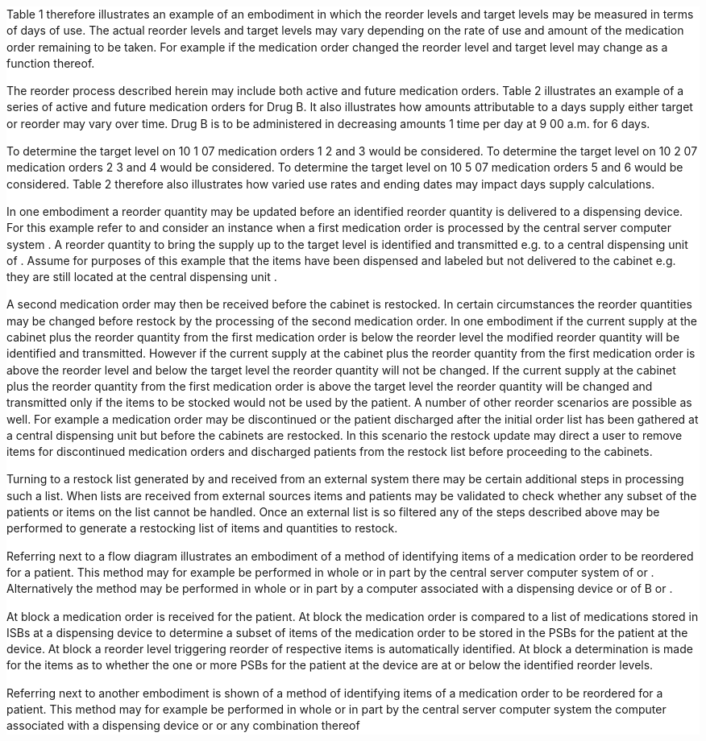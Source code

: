 Table 1 therefore illustrates an example of an embodiment in which the reorder levels and target levels may be measured in terms of days of use. The actual reorder levels and target levels may vary depending on the rate of use and amount of the medication order remaining to be taken. For example if the medication order changed the reorder level and target level may change as a function thereof.

The reorder process described herein may include both active and future medication orders. Table 2 illustrates an example of a series of active and future medication orders for Drug B. It also illustrates how amounts attributable to a days supply either target or reorder may vary over time. Drug B is to be administered in decreasing amounts 1 time per day at 9 00 a.m. for 6 days.

To determine the target level on 10 1 07 medication orders 1 2 and 3 would be considered. To determine the target level on 10 2 07 medication orders 2 3 and 4 would be considered. To determine the target level on 10 5 07 medication orders 5 and 6 would be considered. Table 2 therefore also illustrates how varied use rates and ending dates may impact days supply calculations.

In one embodiment a reorder quantity may be updated before an identified reorder quantity is delivered to a dispensing device. For this example refer to and consider an instance when a first medication order is processed by the central server computer system . A reorder quantity to bring the supply up to the target level is identified and transmitted e.g. to a central dispensing unit of . Assume for purposes of this example that the items have been dispensed and labeled but not delivered to the cabinet e.g. they are still located at the central dispensing unit .

A second medication order may then be received before the cabinet is restocked. In certain circumstances the reorder quantities may be changed before restock by the processing of the second medication order. In one embodiment if the current supply at the cabinet plus the reorder quantity from the first medication order is below the reorder level the modified reorder quantity will be identified and transmitted. However if the current supply at the cabinet plus the reorder quantity from the first medication order is above the reorder level and below the target level the reorder quantity will not be changed. If the current supply at the cabinet plus the reorder quantity from the first medication order is above the target level the reorder quantity will be changed and transmitted only if the items to be stocked would not be used by the patient. A number of other reorder scenarios are possible as well. For example a medication order may be discontinued or the patient discharged after the initial order list has been gathered at a central dispensing unit but before the cabinets are restocked. In this scenario the restock update may direct a user to remove items for discontinued medication orders and discharged patients from the restock list before proceeding to the cabinets.

Turning to a restock list generated by and received from an external system there may be certain additional steps in processing such a list. When lists are received from external sources items and patients may be validated to check whether any subset of the patients or items on the list cannot be handled. Once an external list is so filtered any of the steps described above may be performed to generate a restocking list of items and quantities to restock.

Referring next to a flow diagram illustrates an embodiment of a method of identifying items of a medication order to be reordered for a patient. This method may for example be performed in whole or in part by the central server computer system of or . Alternatively the method may be performed in whole or in part by a computer associated with a dispensing device or of B or .

At block a medication order is received for the patient. At block the medication order is compared to a list of medications stored in ISBs at a dispensing device to determine a subset of items of the medication order to be stored in the PSBs for the patient at the device. At block a reorder level triggering reorder of respective items is automatically identified. At block a determination is made for the items as to whether the one or more PSBs for the patient at the device are at or below the identified reorder levels.

Referring next to another embodiment is shown of a method of identifying items of a medication order to be reordered for a patient. This method may for example be performed in whole or in part by the central server computer system the computer associated with a dispensing device or or any combination thereof
